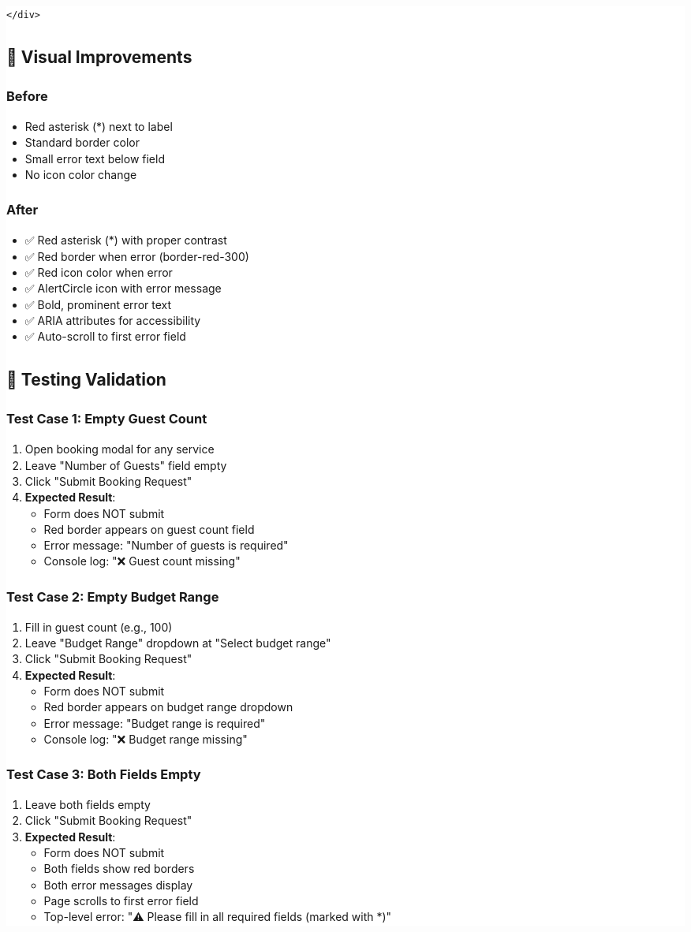 ```tsx
</div>
```

## 🎨 Visual Improvements

### Before
- Red asterisk (*) next to label
- Standard border color
- Small error text below field
- No icon color change

### After
- ✅ Red asterisk (*) with proper contrast
- ✅ Red border when error (border-red-300)
- ✅ Red icon color when error
- ✅ AlertCircle icon with error message
- ✅ Bold, prominent error text
- ✅ ARIA attributes for accessibility
- ✅ Auto-scroll to first error field

## 🧪 Testing Validation

### Test Case 1: Empty Guest Count
1. Open booking modal for any service
2. Leave "Number of Guests" field empty
3. Click "Submit Booking Request"
4. **Expected Result**: 
   - Form does NOT submit
   - Red border appears on guest count field
   - Error message: "Number of guests is required"
   - Console log: "❌ Guest count missing"

### Test Case 2: Empty Budget Range
1. Fill in guest count (e.g., 100)
2. Leave "Budget Range" dropdown at "Select budget range"
3. Click "Submit Booking Request"
4. **Expected Result**:
   - Form does NOT submit
   - Red border appears on budget range dropdown
   - Error message: "Budget range is required"
   - Console log: "❌ Budget range missing"

### Test Case 3: Both Fields Empty
1. Leave both fields empty
2. Click "Submit Booking Request"
3. **Expected Result**:
   - Form does NOT submit
   - Both fields show red borders
   - Both error messages display
   - Page scrolls to first error field
   - Top-level error: "⚠️ Please fill in all required fields (marked with *)"
